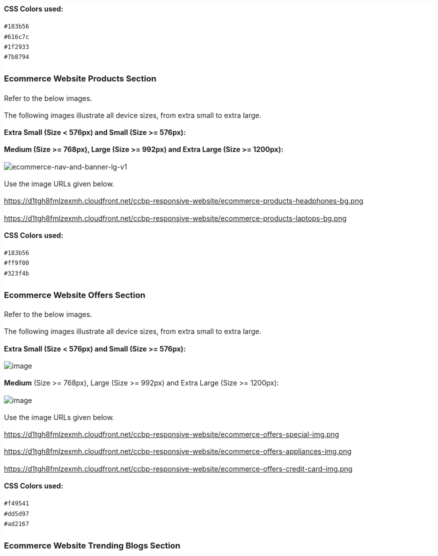 **CSS Colors used:**

    #183b56
    #616c7c
    #1f2933
    #7b8794
    
### Ecommerce Website Products Section

Refer to the below images.

The following images illustrate all device sizes, from extra small to extra large.

**Extra Small (Size < 576px) and Small (Size >= 576px):**

**Medium (Size >= 768px), Large (Size >= 992px) and Extra Large (Size >= 1200px):**

![ecommerce-nav-and-banner-lg-v1](https://user-images.githubusercontent.com/90957976/136147352-1150a3f7-42ac-4284-b22c-e82fe966c3d0.gif)

Use the image URLs given below.

https://d1tgh8fmlzexmh.cloudfront.net/ccbp-responsive-website/ecommerce-products-headphones-bg.png

https://d1tgh8fmlzexmh.cloudfront.net/ccbp-responsive-website/ecommerce-products-laptops-bg.png

**CSS Colors used:**

    #183b56
    #ff9f00
    #323f4b

### Ecommerce Website Offers Section

Refer to the below images.

The following images illustrate all device sizes, from extra small to extra large.

**Extra Small (Size < 576px) and Small (Size >= 576px):**

![image](https://user-images.githubusercontent.com/90957976/136147506-7f93eb1b-2873-46a2-b7a2-12c7e15275d5.png)

**Medium** (Size >= 768px), Large (Size >= 992px) and Extra Large (Size >= 1200px):

![image](https://user-images.githubusercontent.com/90957976/136147528-d17d4f20-9daf-45b1-a53a-101bf5dae6a2.png)

Use the image URLs given below.

https://d1tgh8fmlzexmh.cloudfront.net/ccbp-responsive-website/ecommerce-offers-special-img.png

https://d1tgh8fmlzexmh.cloudfront.net/ccbp-responsive-website/ecommerce-offers-appliances-img.png

https://d1tgh8fmlzexmh.cloudfront.net/ccbp-responsive-website/ecommerce-offers-credit-card-img.png

**CSS Colors used:**

    #f49541
    #dd5d97
    #ad2167
    
### Ecommerce Website Trending Blogs Section
